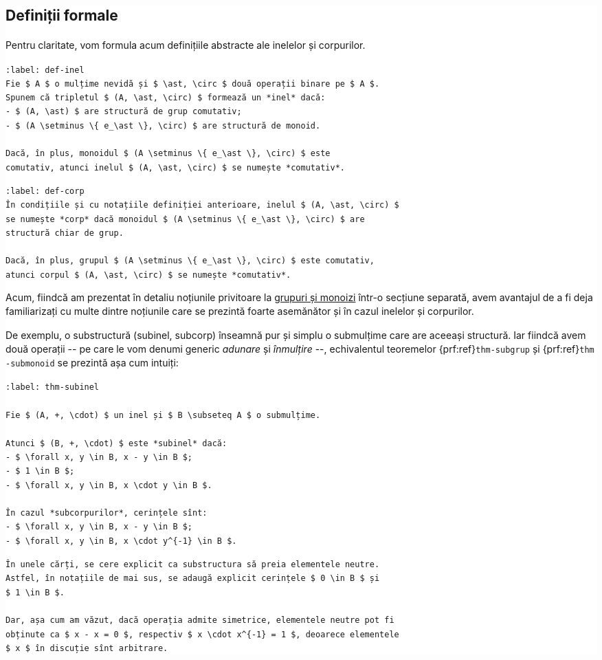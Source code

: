 ## Definiții formale
Pentru claritate, vom formula acum definițiile abstracte ale inelelor și corpurilor.

```{prf:definition}
:label: def-inel
Fie $ A $ o mulțime nevidă și $ \ast, \circ $ două operații binare pe $ A $.
Spunem că tripletul $ (A, \ast, \circ) $ formează un *inel* dacă:
- $ (A, \ast) $ are structură de grup comutativ;
- $ (A \setminus \{ e_\ast \}, \circ) $ are structură de monoid.

Dacă, în plus, monoidul $ (A \setminus \{ e_\ast \}, \circ) $ este
comutativ, atunci inelul $ (A, \ast, \circ) $ se numește *comutativ*.
```

```{prf:definition}
:label: def-corp
În condițiile și cu notațiile definiției anterioare, inelul $ (A, \ast, \circ) $
se numește *corp* dacă monoidul $ (A \setminus \{ e_\ast \}, \circ) $ are
structură chiar de grup.

Dacă, în plus, grupul $ (A \setminus \{ e_\ast \}, \circ) $ este comutativ,
atunci corpul $ (A, \ast, \circ) $ se numește *comutativ*.
```

Acum, fiindcă am prezentat în detaliu noțiunile privitoare la [grupuri și monoizi](./p2-s1-grupuri.md)
într-o secțiune separată, avem avantajul de a fi deja familiarizați cu multe dintre
noțiunile care se prezintă foarte asemănător și în cazul inelelor și corpurilor.

De exemplu, o substructură (subinel, subcorp) înseamnă pur și simplu o submulțime
care are aceeași structură. Iar fiindcă avem două operații -- pe care le vom denumi
generic *adunare* și *înmulțire* --, echivalentul teoremelor {prf:ref}`thm-subgrup`
și {prf:ref}`thm-submonoid` se prezintă așa cum intuiți:

```{prf:theorem}
:label: thm-subinel

Fie $ (A, +, \cdot) $ un inel și $ B \subseteq A $ o submulțime.

Atunci $ (B, +, \cdot) $ este *subinel* dacă:
- $ \forall x, y \in B, x - y \in B $;
- $ 1 \in B $;
- $ \forall x, y \in B, x \cdot y \in B $.

În cazul *subcorpurilor*, cerințele sînt:
- $ \forall x, y \in B, x - y \in B $;
- $ \forall x, y \in B, x \cdot y^{-1} \in B $.
```

```{note}
În unele cărți, se cere explicit ca substructura să preia elementele neutre.
Astfel, în notațiile de mai sus, se adaugă explicit cerințele $ 0 \in B $ și
$ 1 \in B $.

Dar, așa cum am văzut, dacă operația admite simetrice, elementele neutre pot fi
obținute ca $ x - x = 0 $, respectiv $ x \cdot x^{-1} = 1 $, deoarece elementele
$ x $ în discuție sînt arbitrare.
```
